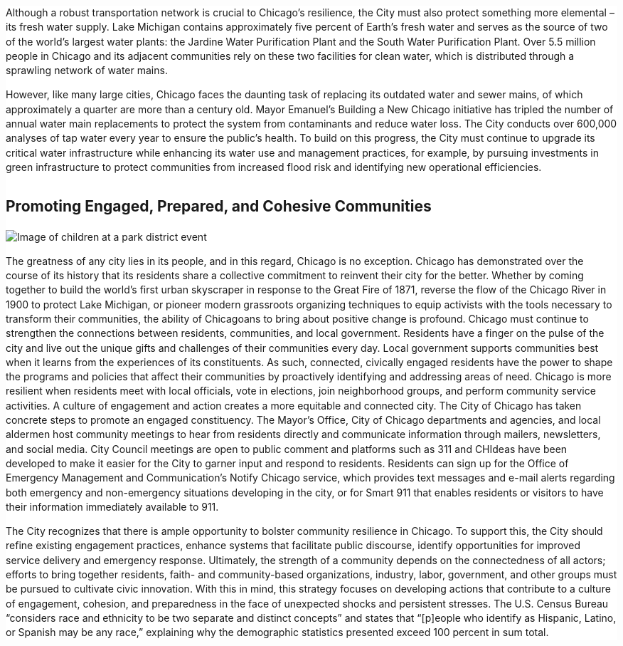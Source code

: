 Although a robust transportation network is crucial to Chicago’s resilience, the City must also protect something more elemental – its fresh water supply. Lake Michigan contains approximately five percent of Earth’s fresh water and serves as the source of two of the world’s largest water plants: the Jardine Water Purification Plant and the South Water Purification Plant. Over 5.5 million people in Chicago and its adjacent communities rely on these two facilities for clean water, which is distributed through a sprawling network of water mains.

However, like many large cities, Chicago faces the daunting task of replacing its outdated water and sewer mains, of which approximately a quarter are more than a century old. Mayor Emanuel’s Building a New Chicago initiative has tripled the number of annual water main replacements to protect the system from contaminants and reduce water loss. The City conducts over 600,000 analyses of tap water every year to ensure the public’s health. To build on this progress, the City must continue to upgrade its critical water infrastructure while enhancing its water use and management practices, for example, by pursuing investments in green infrastructure to protect communities from increased flood risk and identifying new operational efficiencies.

## Promoting Engaged, Prepared, and Cohesive Communities

![Image of children at a park district event](assets/img/rc/Promoting-Engaged-Prepared-and-Cohesive-Communities.jpg)

The greatness of any city lies in its people, and in this regard, Chicago is no exception. Chicago has demonstrated over the course of its history that its residents share a collective commitment to reinvent their city for the better. Whether by coming together to build the world’s first urban skyscraper in response to the Great Fire of 1871, reverse the flow of the Chicago River in 1900 to protect Lake Michigan, or pioneer modern grassroots organizing techniques to equip activists with the tools necessary to transform their communities, the ability of Chicagoans to bring about positive change is profound.
Chicago must continue to strengthen the connections between residents, communities, and local government. Residents have a finger on the pulse of the city and live out the unique gifts and challenges of their communities every day. Local government supports communities best when it learns from the experiences of its constituents. As such, connected, civically engaged residents have the power to shape the programs and policies that affect their communities by proactively identifying and addressing areas of need. Chicago is more resilient when residents meet with local officials, vote in elections, join neighborhood groups, and perform community service activities. A culture of engagement and action creates a more equitable and connected city.
The City of Chicago has taken concrete steps to promote an engaged constituency. The Mayor’s Office, City of Chicago departments and agencies, and local aldermen host community meetings to hear from residents directly and communicate information through mailers, newsletters, and social media. City Council meetings are open to public comment and platforms such as 311 and CHIdeas have been developed to make it easier for the City to garner input and respond to residents. Residents can sign up for the Office of Emergency Management and Communication’s Notify Chicago service, which provides text messages and e-mail alerts regarding both emergency and non-emergency situations developing in the city, or for Smart 911 that enables residents or visitors to have their information immediately available to 911.

The City recognizes that there is ample opportunity to bolster community resilience in Chicago. To support this, the City should refine existing engagement practices, enhance systems that facilitate public discourse, identify opportunities for improved service delivery and emergency response. Ultimately, the strength of a community depends on the connectedness of all actors; efforts to bring together residents, faith- and community-based organizations, industry, labor, government, and other groups must be pursued to cultivate civic innovation. With this in mind, this strategy focuses on developing actions that contribute to a culture of engagement, cohesion, and preparedness in the face of unexpected shocks and persistent stresses.
 The U.S. Census Bureau “considers race and ethnicity to be two separate and distinct concepts” and states that “[p]eople who identify as Hispanic, Latino, or Spanish may be any race,” explaining why the demographic statistics presented exceed 100 percent in sum total.
